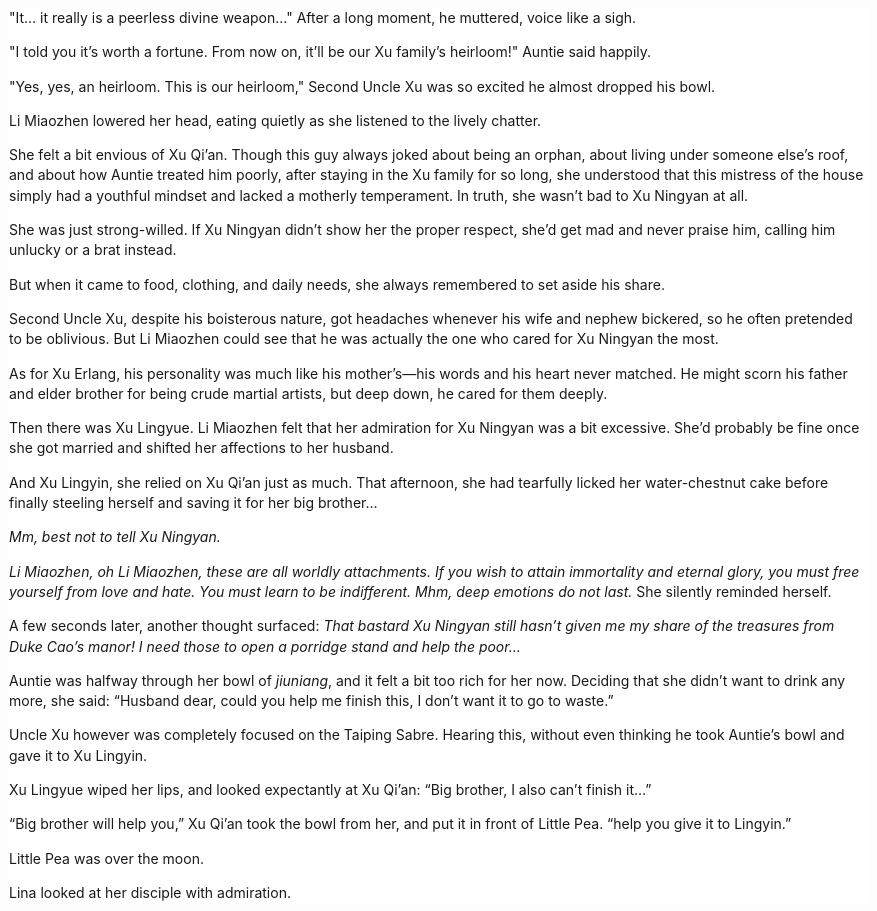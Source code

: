 "It… it really is a peerless divine weapon…" After a long moment, he muttered, voice like a sigh.

"I told you it’s worth a fortune. From now on, it’ll be our Xu family’s heirloom!" Auntie said happily.

"Yes, yes, an heirloom. This is our heirloom," Second Uncle Xu was so excited he almost dropped his bowl.

Li Miaozhen lowered her head, eating quietly as she listened to the lively chatter.

She felt a bit envious of Xu Qi’an. Though this guy always joked about being an orphan, about living under someone else’s roof, and about how Auntie treated him poorly, after staying in the Xu family for so long, she understood that this mistress of the house simply had a youthful mindset and lacked a motherly temperament. In truth, she wasn’t bad to Xu Ningyan at all.

She was just strong-willed. If Xu Ningyan didn’t show her the proper respect, she’d get mad and never praise him, calling him unlucky or a brat instead.

But when it came to food, clothing, and daily needs, she always remembered to set aside his share.

Second Uncle Xu, despite his boisterous nature, got headaches whenever his wife and nephew bickered, so he often pretended to be oblivious. But Li Miaozhen could see that he was actually the one who cared for Xu Ningyan the most.

As for Xu Erlang, his personality was much like his mother’s—his words and his heart never matched. He might scorn his father and elder brother for being crude martial artists, but deep down, he cared for them deeply.

Then there was Xu Lingyue. Li Miaozhen felt that her admiration for Xu Ningyan was a bit excessive. She’d probably be fine once she got married and shifted her affections to her husband.

And Xu Lingyin, she relied on Xu Qi’an just as much. That afternoon, she had tearfully licked her water-chestnut cake before finally steeling herself and saving it for her big brother…

*Mm, best not to tell Xu Ningyan.*

*Li Miaozhen, oh Li Miaozhen, these are all worldly attachments. If you wish to attain immortality and eternal glory, you must free yourself from love and hate. You must learn to be indifferent. Mhm, deep emotions do not last.* She silently reminded herself.

A few seconds later, another thought surfaced: *That bastard Xu Ningyan still hasn’t given me my share of the treasures from Duke Cao’s manor! I need those to open a porridge stand and help the poor…*

Auntie was halfway through her bowl of _jiuniang_, and it felt a bit too rich for her now. Deciding that she didn’t want to drink any more, she said: “Husband dear, could you help me finish this, I don’t want it to go to waste.”

Uncle Xu however was completely focused on the Taiping Sabre. Hearing this, without even thinking he took Auntie’s bowl and gave it to Xu Lingyin.

Xu Lingyue wiped her lips, and looked expectantly at Xu Qi’an: “Big brother, I also can’t finish it…”

“Big brother will help you,” Xu Qi’an took the bowl from her, and put it in front of Little Pea. “help you give it to Lingyin.”

Little Pea was over the moon.

Lina looked at her disciple with admiration.
